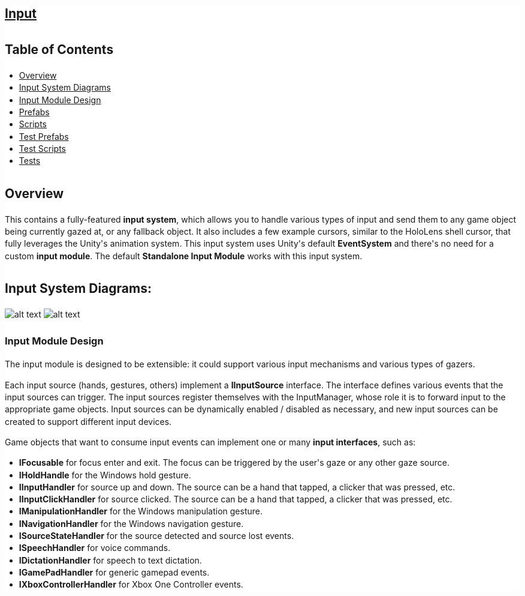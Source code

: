 ## [Input]()

## Table of Contents

- [Overview](#overview)
- [Input System Diagrams](#input-system-diagrams)
- [Input Module Design](#input-module-design)
- [Prefabs](#prefabs)
- [Scripts](#scripts)
- [Test Prefabs](#test-prefabs)
- [Test Scripts](#test-scripts)
- [Tests](#tests)

## Overview

This contains a fully-featured **input system**, which allows you to handle various types of input and send them to any game object being currently gazed at, or any fallback object. It also includes a few example cursors, similar to the HoloLens shell cursor, that fully leverages the Unity's animation system.  This input system uses Unity's default **EventSystem** and there's no need for a custom **input module**.  The default **Standalone Input Module** works with this input system.

## Input System Diagrams:
![alt text](/External/ReadMeImages/InputSystemDiagram.png)
![alt text](/External/ReadMeImages/CursorSystemDiagram.PNG)

### Input Module Design
The input module is designed to be extensible: it could support various input mechanisms and various types of gazers.

Each input source (hands, gestures, others) implement a **IInputSource** interface. The interface defines various events that the input sources can trigger. The input sources register themselves with the InputManager, whose role it is to forward input to the appropriate game objects. Input sources can be dynamically enabled / disabled as necessary, and new input sources can be created to support different input devices.

Game objects that want to consume input events can implement one or many **input interfaces**, such as:

- **IFocusable** for focus enter and exit. The focus can be triggered by the user's gaze or any other gaze source.
- **IHoldHandle** for the Windows hold gesture.
- **IInputHandler** for source up and down. The source can be a hand that tapped, a clicker that was pressed, etc.
- **IInputClickHandler** for source clicked. The source can be a hand that tapped, a clicker that was pressed, etc.
- **IManipulationHandler** for the Windows manipulation gesture.
- **INavigationHandler** for the Windows navigation gesture.
- **ISourceStateHandler** for the source detected and source lost events.
- **ISpeechHandler** for voice commands.
- **IDictationHandler** for speech to text dictation.
- **IGamePadHandler** for generic gamepad events.
- **IXboxControllerHandler** for Xbox One Controller events.
